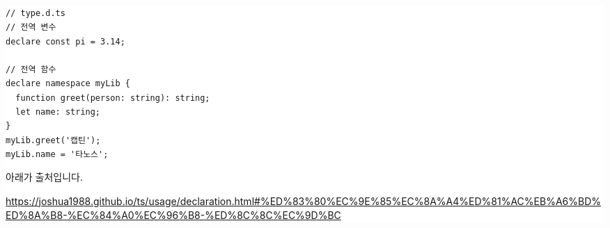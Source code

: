 ```tsx
// type.d.ts
// 전역 변수
declare const pi = 3.14;

// 전역 함수
declare namespace myLib {
  function greet(person: string): string;
  let name: string;
}
myLib.greet('캡틴');
myLib.name = '타노스';
```

아래가 출처입니다.

https://joshua1988.github.io/ts/usage/declaration.html#%ED%83%80%EC%9E%85%EC%8A%A4%ED%81%AC%EB%A6%BD%ED%8A%B8-%EC%84%A0%EC%96%B8-%ED%8C%8C%EC%9D%BC
